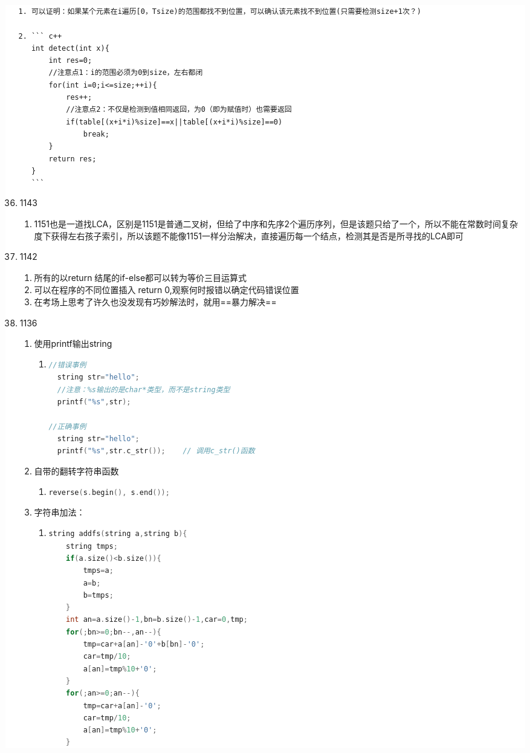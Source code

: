        1. 可以证明：如果某个元素在i遍历[0，Tsize)的范围都找不到位置，可以确认该元素找不到位置(只需要检测size+1次？)

       2. ``` c++
          int detect(int x){
              int res=0;
              //注意点1：i的范围必须为0到size，左右都闭
              for(int i=0;i<=size;++i){
                  res++;
                  //注意点2：不仅是检测到值相同返回，为0（即为赋值时）也需要返回
                  if(table[(x+i*i)%size]==x||table[(x+i*i)%size]==0)
                      break;
              }
              return res;
          }
          ```

36. 1143

    1. 1151也是一道找LCA，区别是1151是普通二叉树，但给了中序和先序2个遍历序列，但是该题只给了一个，所以不能在常数时间复杂度下获得左右孩子索引，所以该题不能像1151一样分治解决，直接遍历每一个结点，检测其是否是所寻找的LCA即可

37. 1142

    1. 所有的以return 结尾的if-else都可以转为等价三目运算式
    2. 可以在程序的不同位置插入 return 0,观察何时报错以确定代码错误位置
    3. 在考场上思考了许久也没发现有巧妙解法时，就用==暴力解决==

38. 1136

    1. 使用printf输出string

       1. ``` c++
          //错误事例
          	string str="hello";
          	//注意：%s输出的是char*类型，而不是string类型
          	printf("%s",str);
          
          //正确事例
          	string str="hello";
          	printf("%s",str.c_str());    // 调用c_str()函数
          
          ```

    2. 自带的翻转字符串函数

       1. ``` c++
          reverse(s.begin(), s.end());
          ```

    3. 字符串加法：

       1. ``` c++
          string addfs(string a,string b){
              string tmps;
              if(a.size()<b.size()){
                  tmps=a;
                  a=b;
                  b=tmps;
              }
              int an=a.size()-1,bn=b.size()-1,car=0,tmp;
              for(;bn>=0;bn--,an--){
                  tmp=car+a[an]-'0'+b[bn]-'0';
                  car=tmp/10;
                  a[an]=tmp%10+'0';
              }
              for(;an>=0;an--){
                  tmp=car+a[an]-'0';
                  car=tmp/10;
                  a[an]=tmp%10+'0';
              }